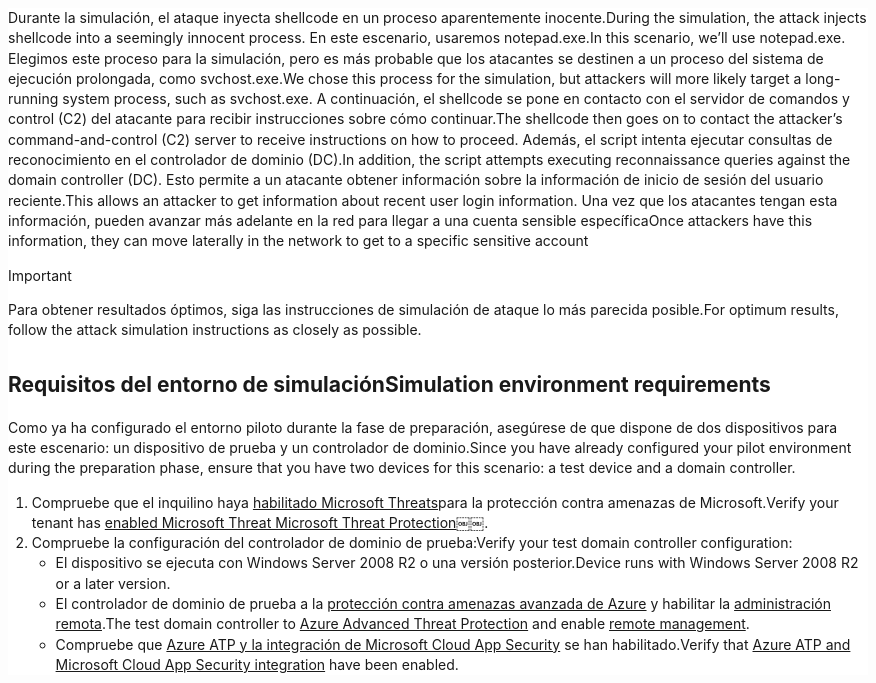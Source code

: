 <span data-ttu-id="e0d70-126">Durante la simulación, el ataque inyecta shellcode en un proceso aparentemente inocente.</span><span class="sxs-lookup"><span data-stu-id="e0d70-126">During the simulation, the attack injects shellcode into a seemingly innocent process.</span></span> <span data-ttu-id="e0d70-127">En este escenario, usaremos notepad.exe.</span><span class="sxs-lookup"><span data-stu-id="e0d70-127">In this scenario, we’ll use notepad.exe.</span></span> <span data-ttu-id="e0d70-128">Elegimos este proceso para la simulación, pero es más probable que los atacantes se destinen a un proceso del sistema de ejecución prolongada, como svchost.exe.</span><span class="sxs-lookup"><span data-stu-id="e0d70-128">We chose this process for the simulation, but attackers will more likely target a long-running system process, such as svchost.exe.</span></span> <span data-ttu-id="e0d70-129">A continuación, el shellcode se pone en contacto con el servidor de comandos y control (C2) del atacante para recibir instrucciones sobre cómo continuar.</span><span class="sxs-lookup"><span data-stu-id="e0d70-129">The shellcode then goes on to contact the attacker’s command-and-control (C2) server to receive instructions on how to proceed.</span></span> <span data-ttu-id="e0d70-130">Además, el script intenta ejecutar consultas de reconocimiento en el controlador de dominio (DC).</span><span class="sxs-lookup"><span data-stu-id="e0d70-130">In addition, the script attempts executing reconnaissance queries against the domain controller (DC).</span></span> <span data-ttu-id="e0d70-131">Esto permite a un atacante obtener información sobre la información de inicio de sesión del usuario reciente.</span><span class="sxs-lookup"><span data-stu-id="e0d70-131">This allows an attacker to get information about recent user login information.</span></span> <span data-ttu-id="e0d70-132">Una vez que los atacantes tengan esta información, pueden avanzar más adelante en la red para llegar a una cuenta sensible específica</span><span class="sxs-lookup"><span data-stu-id="e0d70-132">Once attackers have this information, they can move laterally in the network to get to a specific sensitive account</span></span>

>[!IMPORTANT]
><span data-ttu-id="e0d70-133">Para obtener resultados óptimos, siga las instrucciones de simulación de ataque lo más parecida posible.</span><span class="sxs-lookup"><span data-stu-id="e0d70-133">For optimum results, follow the attack simulation instructions as closely as possible.</span></span>


## <a name="simulation-environment-requirements"></a><span data-ttu-id="e0d70-134">Requisitos del entorno de simulación</span><span class="sxs-lookup"><span data-stu-id="e0d70-134">Simulation environment requirements</span></span>

<span data-ttu-id="e0d70-135">Como ya ha configurado el entorno piloto durante la fase de preparación, asegúrese de que dispone de dos dispositivos para este escenario: un dispositivo de prueba y un controlador de dominio.</span><span class="sxs-lookup"><span data-stu-id="e0d70-135">Since you have already configured your pilot environment during the preparation phase, ensure that you have two devices for this scenario: a test device and a domain controller.</span></span>

1.  <span data-ttu-id="e0d70-136">Compruebe que el inquilino haya [habilitado Microsoft Threats](https://docs.microsoft.com/microsoft-365/security/mtp/mtp-enable#starting-the-service)para la protección contra amenazas de Microsoft.</span><span class="sxs-lookup"><span data-stu-id="e0d70-136">Verify your tenant has [enabled Microsoft Threat Microsoft Threat Protection](https://docs.microsoft.com/microsoft-365/security/mtp/mtp-enable#starting-the-service)￼￼.</span></span>
2.  <span data-ttu-id="e0d70-137">Compruebe la configuración del controlador de dominio de prueba:</span><span class="sxs-lookup"><span data-stu-id="e0d70-137">Verify your test domain controller configuration:</span></span>
    - <span data-ttu-id="e0d70-138">El dispositivo se ejecuta con Windows Server 2008 R2 o una versión posterior.</span><span class="sxs-lookup"><span data-stu-id="e0d70-138">Device runs with Windows Server 2008 R2 or a later version.</span></span>
    - <span data-ttu-id="e0d70-139">El controlador de dominio de prueba a la [protección contra amenazas avanzada de Azure](https://docs.microsoft.com/azure/security-center/security-center-wdatp) y habilitar la [administración remota](https://docs.microsoft.com/windows-server/administration/server-manager/configure-remote-management-in-server-manager).</span><span class="sxs-lookup"><span data-stu-id="e0d70-139">The test domain controller to [Azure Advanced Threat Protection](https://docs.microsoft.com/azure/security-center/security-center-wdatp) and enable [remote management](https://docs.microsoft.com/windows-server/administration/server-manager/configure-remote-management-in-server-manager).</span></span>    
    - <span data-ttu-id="e0d70-140">Compruebe que [Azure ATP y la integración de Microsoft Cloud App Security](https://docs.microsoft.com/cloud-app-security/aatp-integration) se han habilitado.</span><span class="sxs-lookup"><span data-stu-id="e0d70-140">Verify that [Azure ATP and Microsoft Cloud App Security integration](https://docs.microsoft.com/cloud-app-security/aatp-integration) have been enabled.</span></span>